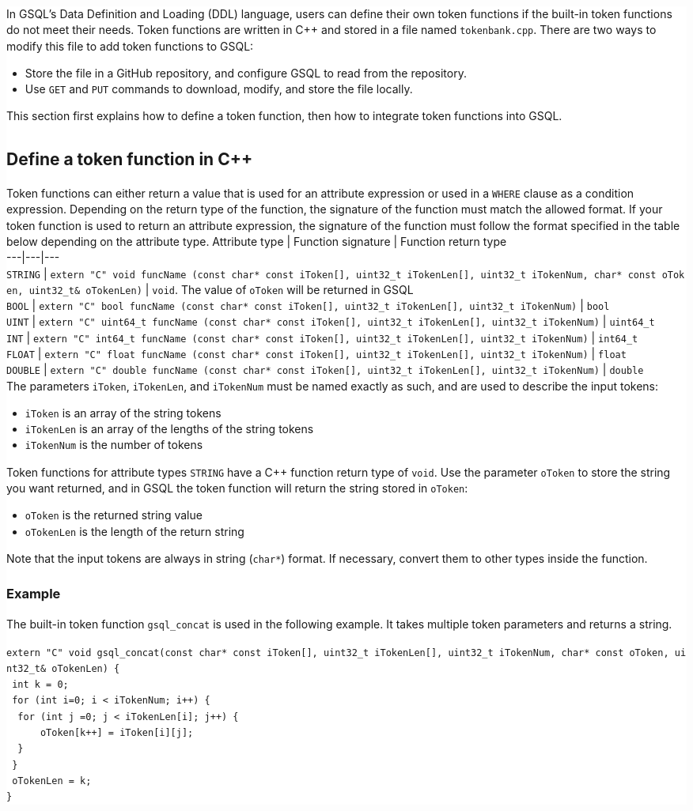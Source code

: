 
In GSQL’s Data Definition and Loading (DDL) language, users can define their own token functions if the built-in token functions do not meet their needs.
Token functions are written in C++ and stored in a file named `tokenbank.cpp`.
There are two ways to modify this file to add token functions to GSQL:
  * Store the file in a GitHub repository, and configure GSQL to read from the repository.
  * Use `GET` and `PUT` commands to download, modify, and store the file locally.


This section first explains how to define a token function, then how to integrate token functions into GSQL.
## [](https://docs.tigergraph.com/gsql-ref/3.11/ddl-and-loading/add-token-function#_define_a_token_function_in_c)Define a token function in C++
Token functions can either return a value that is used for an attribute expression or used in a `WHERE` clause as a condition expression. Depending on the return type of the function, the signature of the function must match the allowed format.
If your token function is used to return an attribute expression, the signature of the function must follow the format specified in the table below depending on the attribute type.
Attribute type | Function signature | Function return type  
---|---|---  
`STRING` | `extern "C" void funcName (const char* const iToken[], uint32_t iTokenLen[], uint32_t iTokenNum, char* const oToken, uint32_t& oTokenLen)` | `void`. The value of `oToken` will be returned in GSQL  
`BOOL` | `extern "C" bool funcName (const char* const iToken[], uint32_t iTokenLen[], uint32_t iTokenNum)` | `bool`  
`UINT` | `extern "C" uint64_t funcName (const char* const iToken[], uint32_t iTokenLen[], uint32_t iTokenNum)` | `uint64_t`  
`INT` | `extern "C" int64_t funcName (const char* const iToken[], uint32_t iTokenLen[], uint32_t iTokenNum)` | `int64_t`  
`FLOAT` | `extern "C" float funcName (const char* const iToken[], uint32_t iTokenLen[], uint32_t iTokenNum)` | `float`  
`DOUBLE` | `extern "C" double funcName (const char* const iToken[], uint32_t iTokenLen[], uint32_t iTokenNum)` | `double`  
The parameters `iToken`, `iTokenLen`, and `iTokenNum` must be named exactly as such, and are used to describe the input tokens:
  * `iToken` is an array of the string tokens
  * `iTokenLen` is an array of the lengths of the string tokens
  * `iTokenNum` is the number of tokens


Token functions for attribute types `STRING` have a C++ function return type of `void`. Use the parameter `oToken` to store the string you want returned, and in GSQL the token function will return the string stored in `oToken`:
  * `oToken` is the returned string value
  * `oTokenLen` is the length of the return string


Note that the input tokens are always in string (`char*`) format. If necessary, convert them to other types inside the function.
### [](https://docs.tigergraph.com/gsql-ref/3.11/ddl-and-loading/add-token-function#_example)Example
The built-in token function `gsql_concat` is used in the following example. It takes multiple token parameters and returns a string.
```
extern "C" void gsql_concat(const char* const iToken[], uint32_t iTokenLen[], uint32_t iTokenNum, char* const oToken, uint32_t& oTokenLen) {
 int k = 0;
 for (int i=0; i < iTokenNum; i++) {
  for (int j =0; j < iTokenLen[i]; j++) {
      oToken[k++] = iToken[i][j];
  }
 }
 oTokenLen = k;
}
```